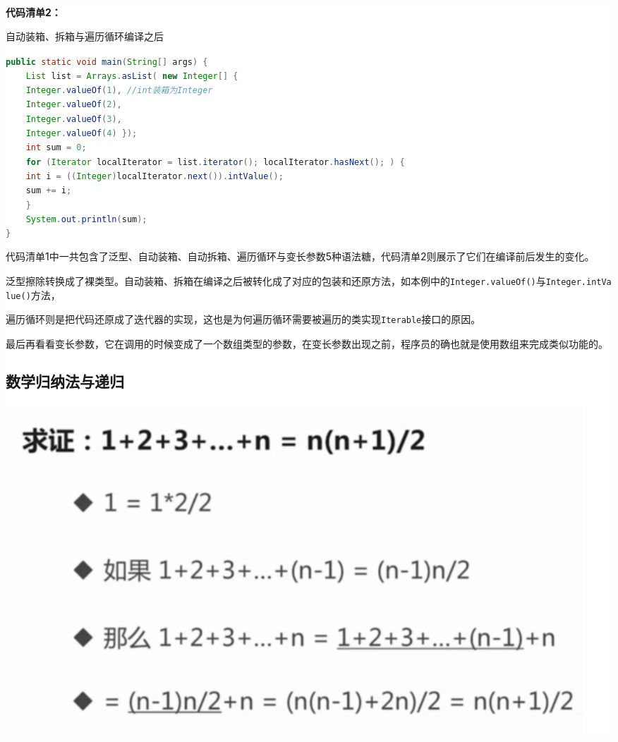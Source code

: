 **代码清单2：**

自动装箱、拆箱与遍历循环编译之后

```java
public static void main(String[] args) {
	List list = Arrays.asList( new Integer[] {
	Integer.valueOf(1), //int装箱为Integer
	Integer.valueOf(2),
	Integer.valueOf(3),
	Integer.valueOf(4) });
	int sum = 0;
	for (Iterator localIterator = list.iterator(); localIterator.hasNext(); ) {
	int i = ((Integer)localIterator.next()).intValue();
	sum += i;
	}
	System.out.println(sum);
}
```

代码清单1中一共包含了泛型、自动装箱、自动拆箱、遍历循环与变长参数5种语法糖，代码清单2则展示了它们在编译前后发生的变化。

泛型擦除转换成了裸类型。自动装箱、拆箱在编译之后被转化成了对应的包装和还原方法，如本例中的`Integer.valueOf()`与`Integer.intValue()`方法，

遍历循环则是把代码还原成了迭代器的实现，这也是为何遍历循环需要被遍历的类实现`Iterable`接口的原因。

最后再看看变长参数，它在调用的时候变成了一个数组类型的参数，在变长参数出现之前，程序员的确也就是使用数组来完成类似功能的。



## 数学归纳法与递归

<img src="图片\image-20200401143145905.png" alt="image-20200401143145905" style="zoom:80%;" />
